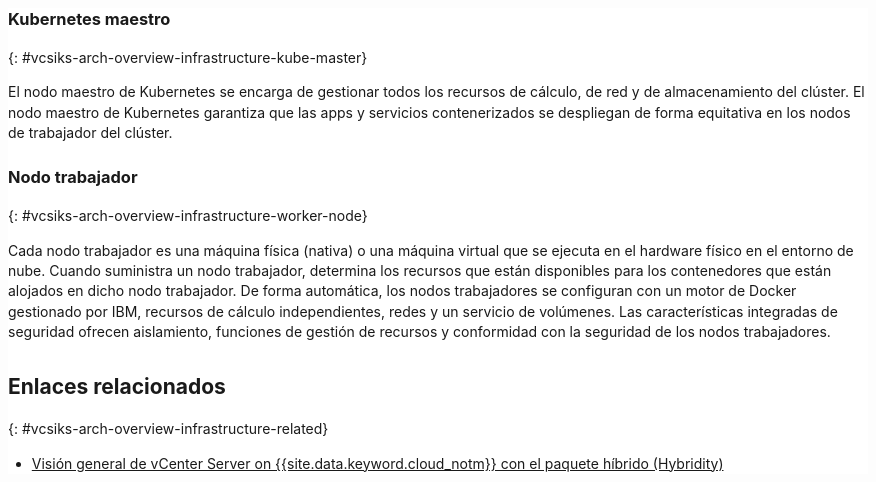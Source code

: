### Kubernetes maestro
{: #vcsiks-arch-overview-infrastructure-kube-master}

El nodo maestro de Kubernetes se encarga de gestionar todos los recursos de cálculo, de red y de almacenamiento del clúster. El nodo maestro de Kubernetes garantiza que las apps y servicios contenerizados se despliegan de forma equitativa en los nodos de trabajador del clúster.

###	Nodo trabajador
{: #vcsiks-arch-overview-infrastructure-worker-node}

Cada nodo trabajador es una máquina física (nativa) o una máquina virtual que se ejecuta en el hardware físico en el entorno de nube. Cuando suministra un nodo trabajador, determina los recursos que están disponibles para los contenedores que están alojados en dicho nodo trabajador. De forma automática, los nodos trabajadores se configuran con un motor de Docker gestionado por IBM, recursos de cálculo independientes, redes y un servicio de volúmenes. Las características integradas de seguridad ofrecen aislamiento, funciones de gestión de recursos y conformidad con la seguridad de los nodos trabajadores.

## Enlaces relacionados
{: #vcsiks-arch-overview-infrastructure-related}

* [Visión general de vCenter Server on {{site.data.keyword.cloud_notm}} con el paquete híbrido (Hybridity)](/docs/services/vmwaresolutions/archiref/vcs?topic=vmware-solutions-vcs-hybridity-intro)

